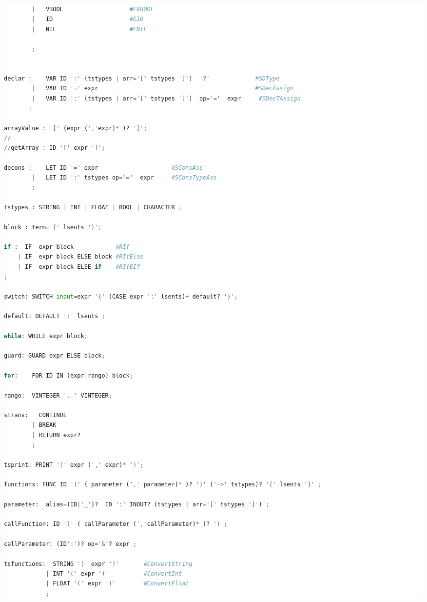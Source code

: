 ```python
        |   VBOOL                   #EVBOOL
        |   ID                      #EID
        |   NIL                     #ENIL

        ;


declar :    VAR ID ':' (tstypes | arr='[' tstypes ']')  '?'             #SDType
        |   VAR ID '=' expr                                             #SDecAssign
        |   VAR ID ':' (tstypes | arr='[' tstypes ']')  op='='  expr     #SDecTAssign
       ;

arrayValue : '[' (expr (','expr)* )? ']';
//
//getArray : ID '[' expr ']';

decons :    LET ID '=' expr                     #SConsAss
        |   LET ID ':' tstypes op='='  expr     #SConsTypeAss
        ;

tstypes : STRING | INT | FLOAT | BOOL | CHARACTER ;

block : term='{' lsents '}';

if :  IF  expr block            #RIf
    | IF  expr block ELSE block #RIfElse
    | IF  expr block ELSE if    #RIfEIf
;

switch: SWITCH input=expr '{' (CASE expr ':' lsents)+ default? '}';

default: DEFAULT ':' lsents ;

while: WHILE expr block;

guard: GUARD expr ELSE block;

for:    FOR ID IN (expr|rango) block;

rango:  VINTEGER '..' VINTEGER;

strans:   CONTINUE
        | BREAK
        | RETURN expr?
        ;

tsprint: PRINT '(' expr (',' expr)* ')';

functions: FUNC ID '(' ( parameter (',' parameter)* )? ')' ('->' tstypes)? '{' lsents '}' ;

parameter:  alias=(ID|'_')?  ID ':' INOUT? (tstypes | arr='[' tstypes ']') ;

callFunction: ID '(' ( callParameter (','callParameter)* )? ')';

callParameter: (ID':')? op='&'? expr ;

tsfunctions:  STRING '(' expr ')'       #ConvertString
            | INT '(' expr ')'          #ConvertInt
            | FLOAT '(' expr ')'        #ConvertFloat
            ;
```

